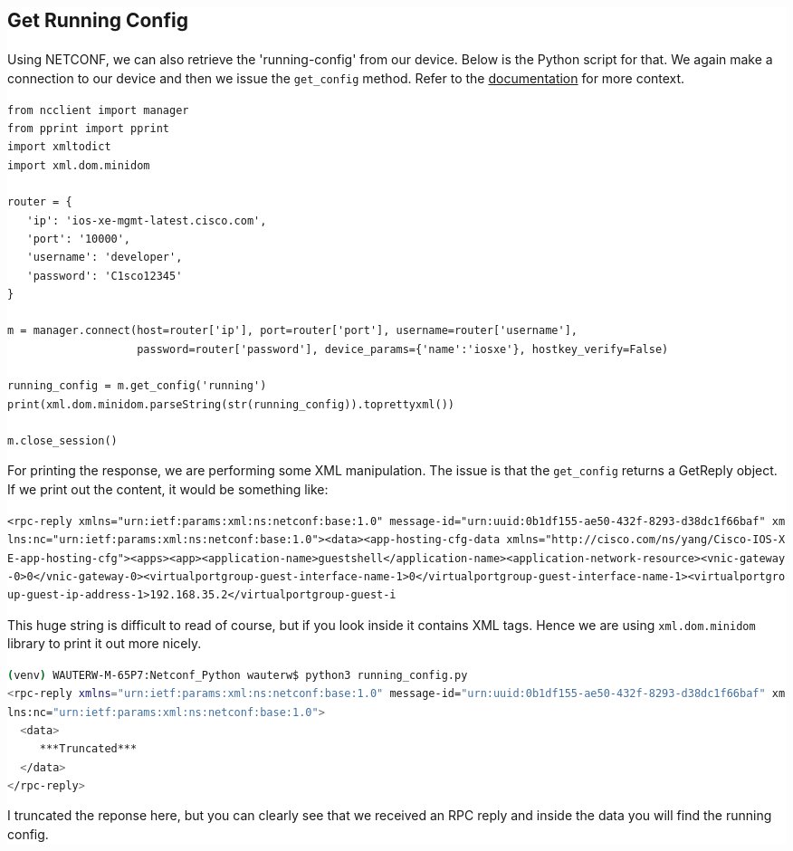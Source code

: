 ## Get Running Config
Using NETCONF, we can also retrieve the 'running-config' from our device. Below is the Python script for that. We again make a connection to our device and then we issue the `get_config` method. Refer to the [documentation](https://ncclient.readthedocs.io/en/latest/manager.html?highlight=get_config#ncclient.manager.Manager.get_config) for more context.


```python3
from ncclient import manager
from pprint import pprint
import xmltodict
import xml.dom.minidom

router = {
   'ip': 'ios-xe-mgmt-latest.cisco.com',
   'port': '10000',
   'username': 'developer',
   'password': 'C1sco12345'
}

m = manager.connect(host=router['ip'], port=router['port'], username=router['username'],
                    password=router['password'], device_params={'name':'iosxe'}, hostkey_verify=False)

running_config = m.get_config('running')
print(xml.dom.minidom.parseString(str(running_config)).toprettyxml())

m.close_session()
```

For printing the response, we are performing some XML manipulation. The issue is that the `get_config` returns a GetReply object. If we print out the content, it would be something like:

```<?xml version="1.0" encoding="UTF-8"?>
<rpc-reply xmlns="urn:ietf:params:xml:ns:netconf:base:1.0" message-id="urn:uuid:0b1df155-ae50-432f-8293-d38dc1f66baf" xmlns:nc="urn:ietf:params:xml:ns:netconf:base:1.0"><data><app-hosting-cfg-data xmlns="http://cisco.com/ns/yang/Cisco-IOS-XE-app-hosting-cfg"><apps><app><application-name>guestshell</application-name><application-network-resource><vnic-gateway-0>0</vnic-gateway-0><virtualportgroup-guest-interface-name-1>0</virtualportgroup-guest-interface-name-1><virtualportgroup-guest-ip-address-1>192.168.35.2</virtualportgroup-guest-i
```
This huge string is difficult to read of course, but if you look inside it contains XML tags. Hence we are using `xml.dom.minidom` library to print it out more nicely.

```bash
(venv) WAUTERW-M-65P7:Netconf_Python wauterw$ python3 running_config.py
<rpc-reply xmlns="urn:ietf:params:xml:ns:netconf:base:1.0" message-id="urn:uuid:0b1df155-ae50-432f-8293-d38dc1f66baf" xmlns:nc="urn:ietf:params:xml:ns:netconf:base:1.0">
  <data>
     ***Truncated*** 
  </data>
</rpc-reply>
```
I truncated the reponse here, but you can clearly see that we received an RPC reply and inside the data you will find the running config.
